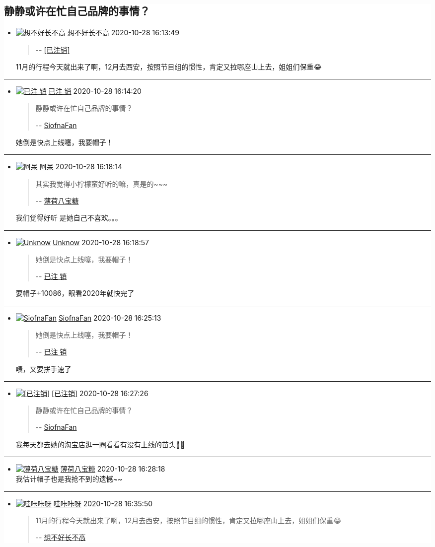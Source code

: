   静静或许在忙自己品牌的事情？  
---
* [![想不好长不高](https://img9.doubanio.com/icon/u4098918-4.jpg)](https://www.douban.com/people/4098918/)    [想不好长不高](https://www.douban.com/people/4098918/)    2020-10-28 16:13:49  
  >  
  >
  >-- [[已注销]](https://www.douban.com/people/219008874/)  
  
  11月的行程今天就出来了啊，12月去西安，按照节目组的惯性，肯定又拉哪座山上去，姐姐们保重😂  
---
* [![已注 销](https://img2.doubanio.com/icon/u155947097-2.jpg)](https://www.douban.com/people/155947097/)    [已注 销](https://www.douban.com/people/155947097/)    2020-10-28 16:14:20  
  >静静或许在忙自己品牌的事情？  
  >
  >-- [SiofnaFan](https://www.douban.com/people/180076918/)  
  
  她倒是快点上线噻，我要帽子！  
---
* [![阿呆](https://img3.doubanio.com/icon/u223579792-1.jpg)](https://www.douban.com/people/223579792/)    [阿呆](https://www.douban.com/people/223579792/)    2020-10-28 16:18:14  
  >其实我觉得小柠檬蛮好听的嘛，真是的~~~  
  >
  >-- [薄荷八宝糖](https://www.douban.com/people/185737152/)  
  
  我们觉得好听 是她自己不喜欢。。。  
---
* [![Unknow](https://img9.doubanio.com/icon/u219306324-4.jpg)](https://www.douban.com/people/219306324/)    [Unknow](https://www.douban.com/people/219306324/)    2020-10-28 16:18:57  
  >她倒是快点上线噻，我要帽子！  
  >
  >-- [已注 销](https://www.douban.com/people/155947097/)  
  
  要帽子+10086，眼看2020年就快完了  
---
* [![SiofnaFan](https://img2.doubanio.com/icon/u180076918-2.jpg)](https://www.douban.com/people/180076918/)    [SiofnaFan](https://www.douban.com/people/180076918/)    2020-10-28 16:25:13  
  >她倒是快点上线噻，我要帽子！  
  >
  >-- [已注 销](https://www.douban.com/people/155947097/)  
  
  啧，又要拼手速了  
---
* [![[已注销]](https://img1.doubanio.com/icon/user_normal.jpg)](https://www.douban.com/people/219008874/)    [[已注销]](https://www.douban.com/people/219008874/)    2020-10-28 16:27:26  
  >静静或许在忙自己品牌的事情？  
  >
  >-- [SiofnaFan](https://www.douban.com/people/180076918/)  
  
  我每天都去她的淘宝店逛一圈看看有没有上线的苗头🤦‍♀️  
---
* [![薄荷八宝糖](https://img3.doubanio.com/icon/u185737152-1.jpg)](https://www.douban.com/people/185737152/)    [薄荷八宝糖](https://www.douban.com/people/185737152/)    2020-10-28 16:28:18  
  我估计帽子也是我抢不到的遗憾~~  
---
* [![哇咔咔呀](https://img9.doubanio.com/icon/u213342632-5.jpg)](https://www.douban.com/people/213342632/)    [哇咔咔呀](https://www.douban.com/people/213342632/)    2020-10-28 16:35:50  
  >11月的行程今天就出来了啊，12月去西安，按照节目组的惯性，肯定又拉哪座山上去，姐姐们保重😂  
  >
  >-- [想不好长不高](https://www.douban.com/people/4098918/)  
  